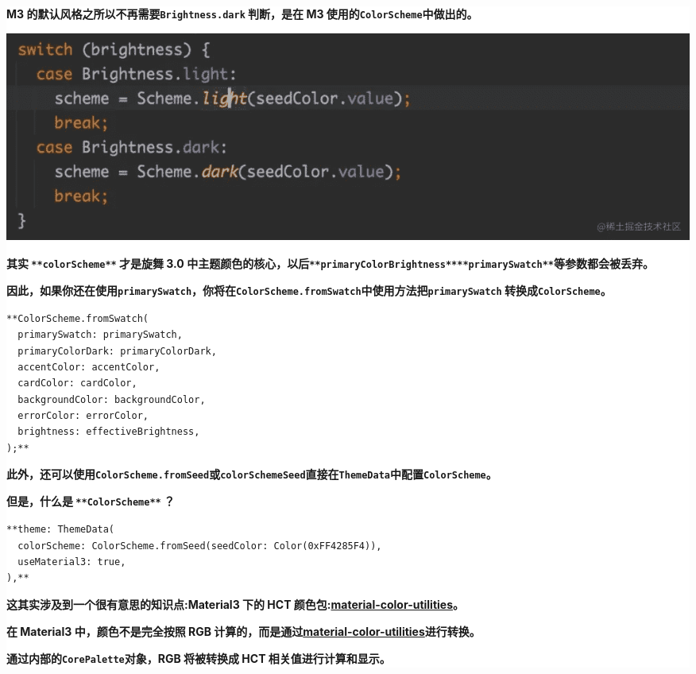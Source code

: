 **M3 的默认风格之所以不再需要`Brightness.dark` 判断，是在 M3 使用的`ColorScheme`中做出的。**

**![](img/5663a00dd291bd224b3e478a2db44f21.png)**

****其实** `**colorScheme**` **才是旋舞 3.0 中主题颜色的核心，以后**`**primaryColorBrightness**`**`**primarySwatch**`**等参数都会被丢弃。******

****因此，如果你还在使用`primarySwatch`，你将在`ColorScheme.fromSwatch`中使用方法把`primarySwatch` 转换成`ColorScheme`。****

```
**ColorScheme.fromSwatch(
  primarySwatch: primarySwatch,
  primaryColorDark: primaryColorDark,
  accentColor: accentColor,
  cardColor: cardColor,
  backgroundColor: backgroundColor,
  errorColor: errorColor,
  brightness: effectiveBrightness,
);**
```

****此外，还可以使用`ColorScheme.fromSeed`或`colorSchemeSeed`直接在`ThemeData`中配置`ColorScheme`。****

******但是，什么是** `**ColorScheme**` **？******

```
**theme: ThemeData(
  colorScheme: ColorScheme.fromSeed(seedColor: Color(0xFF4285F4)),
  useMaterial3: true,
),**
```

****这其实涉及到一个很有意思的知识点:Material3 下的 HCT 颜色包:[**material-color-utilities**](https://link.juejin.cn/?target=https%3A%2F%2Fgithub.com%2Fmaterial-foundation%2Fmaterial-color-utilities)。****

****在 Material3 中，颜色不是完全按照 RGB 计算的，而是通过[material-color-utilities](https://link.juejin.cn/?target=https%3A%2F%2Fgithub.com%2Fmaterial-foundation%2Fmaterial-color-utilities)进行转换。****

****通过内部的`CorePalette`对象，RGB 将被转换成 HCT 相关值进行计算和显示。****
